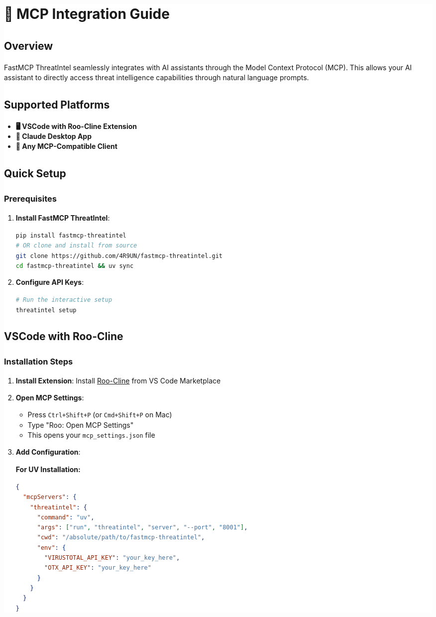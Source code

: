 # 🔌 MCP Integration Guide

## Overview

FastMCP ThreatIntel seamlessly integrates with AI assistants through the Model Context Protocol (MCP). This allows your AI assistant to directly access threat intelligence capabilities through natural language prompts.

## Supported Platforms

- **🖥️ VSCode with Roo-Cline Extension**
- **🤖 Claude Desktop App**
- **🔧 Any MCP-Compatible Client**

## Quick Setup

### Prerequisites

1. **Install FastMCP ThreatIntel**:
   ```bash
   pip install fastmcp-threatintel
   # OR clone and install from source
   git clone https://github.com/4R9UN/fastmcp-threatintel.git
   cd fastmcp-threatintel && uv sync
   ```

2. **Configure API Keys**:
   ```bash
   # Run the interactive setup
   threatintel setup
   ```

## VSCode with Roo-Cline

### Installation Steps

1. **Install Extension**: Install [Roo-Cline](https://marketplace.visualstudio.com/items?itemName=RooVeterinaryInc.roo-cline) from VS Code Marketplace

2. **Open MCP Settings**:
   - Press `Ctrl+Shift+P` (or `Cmd+Shift+P` on Mac)
   - Type "Roo: Open MCP Settings"
   - This opens your `mcp_settings.json` file

3. **Add Configuration**:

   **For UV Installation:**
   ```json
   {
     "mcpServers": {
       "threatintel": {
         "command": "uv",
         "args": ["run", "threatintel", "server", "--port", "8001"],
         "cwd": "/absolute/path/to/fastmcp-threatintel",
         "env": {
           "VIRUSTOTAL_API_KEY": "your_key_here",
           "OTX_API_KEY": "your_key_here"
         }
       }
     }
   }
   ```
